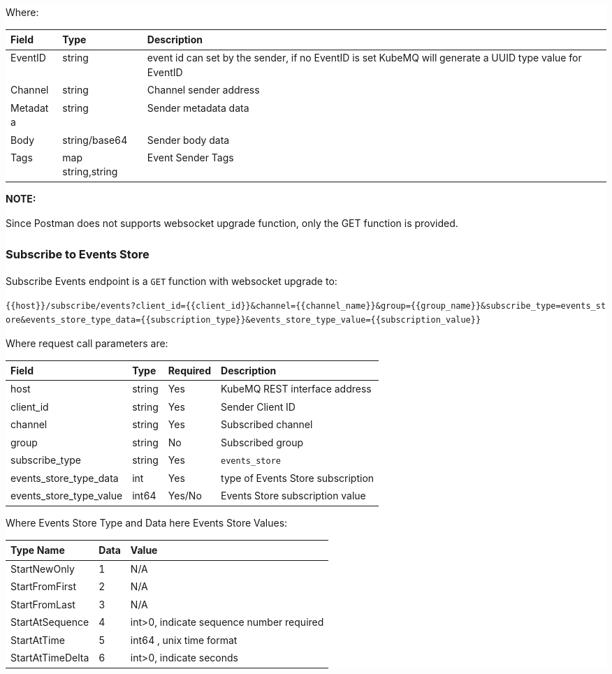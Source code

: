 Where:

| Field    | Type          | Description                                                                                             |
|:---------|:--------------|:--------------------------------------------------------------------------------------------------------|
| EventID  | string        | event id can set by the sender, if no EventID is set KubeMQ will generate a UUID type value for EventID |
| Channel  | string        | Channel sender address                                                                                  |
| Metadata | string        | Sender metadata data                                                                                    |
| Body     | string/base64 | Sender body data                                                                                        |
| Tags           | map string,string|Event Sender Tags|


**NOTE:**

Since Postman does not supports websocket upgrade function, only the GET function is provided.


### Subscribe to Events Store
Subscribe Events endpoint is a `GET` function with websocket upgrade to:

 `{{host}}/subscribe/events?client_id={{client_id}}&channel={{channel_name}}&group={{group_name}}&subscribe_type=events_store&events_store_type_data={{subscription_type}}&events_store_type_value={{subscription_value}}`

 Where request call parameters are:

| Field                   | Type   | Required | Description                       |
|:------------------------|:-------|:---------|:----------------------------------|
| host                    | string | Yes      | KubeMQ REST interface address     |
| client_id               | string | Yes      | Sender Client ID                  |
| channel                 | string | Yes      | Subscribed channel                |
| group                   | string | No       | Subscribed group                  |
| subscribe_type          | string | Yes      | `events_store`                    |
| events_store_type_data  | int    | Yes      | type of Events Store subscription |
| events_store_type_value | int64  | Yes/No   | Events Store subscription value   |

Where Events Store Type and Data here Events Store Values:


| Type Name        | Data | Value                                    |
|:-----------------|:-----|:-----------------------------------------|
| StartNewOnly     | 1    | N/A                                      |
| StartFromFirst   | 2    | N/A                                      |
| StartFromLast    | 3    | N/A                                      |
| StartAtSequence  | 4    | int>0, indicate sequence number required |
| StartAtTime      | 5    | int64 , unix time format                 |
| StartAtTimeDelta | 6    | int>0, indicate seconds                  |
